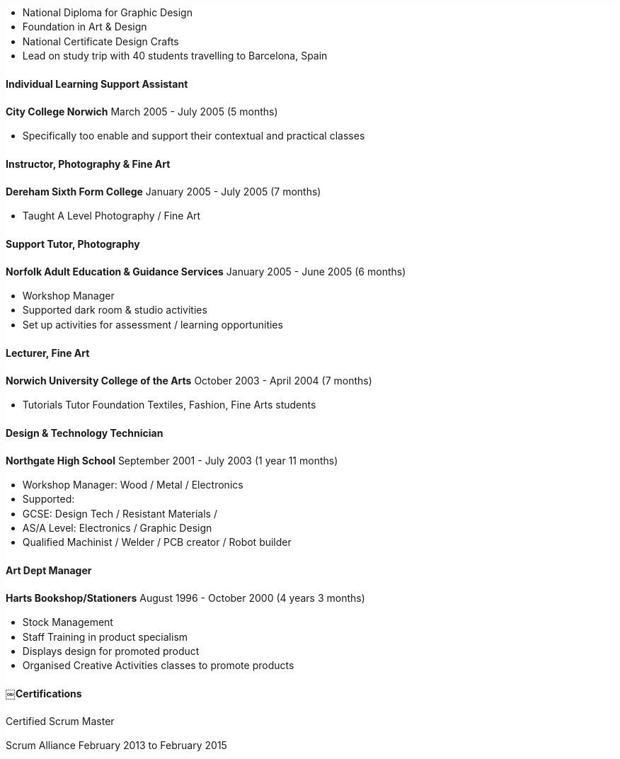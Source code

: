 * National Diploma for Graphic Design
* Foundation in Art & Design
* National Certificate Design Crafts
* Lead on study trip with 40 students travelling to Barcelona, Spain

#### Individual Learning Support Assistant  
**City College Norwich**
March 2005 - July 2005 (5 months)

* Specifically too enable and support their contextual and practical classes

#### Instructor, Photography & Fine Art  
**Dereham Sixth Form College**
January 2005 - July 2005 (7 months)

* Taught A Level Photography / Fine Art

#### Support Tutor, Photography  
**Norfolk Adult Education & Guidance Services**
January 2005 - June 2005 (6 months)

* Workshop Manager
* Supported dark room & studio activities
* Set up activities for assessment / learning opportunities

#### Lecturer, Fine Art  
**Norwich University College of the Arts**
October 2003 - April 2004 (7 months)

* Tutorials Tutor Foundation Textiles, Fashion, Fine Arts students

#### Design & Technology Technician  
**Northgate High School**
September 2001 - July 2003 (1 year 11 months)

* Workshop Manager: Wood / Metal / Electronics
* Supported: 
 * GCSE: Design Tech / Resistant Materials / 
 * AS/A Level: Electronics / Graphic Design 
 * Qualified Machinist / Welder / PCB creator / Robot builder  

#### Art Dept Manager  
**Harts Bookshop/Stationers**
August 1996 - October 2000 (4 years 3 months)

* Stock Management
* Staff Training in product specialism
* Displays design for promoted product
* Organised Creative Activities classes to promote products

#### ￼Certifications
Certified Scrum Master

Scrum Alliance February 2013 to February 2015
